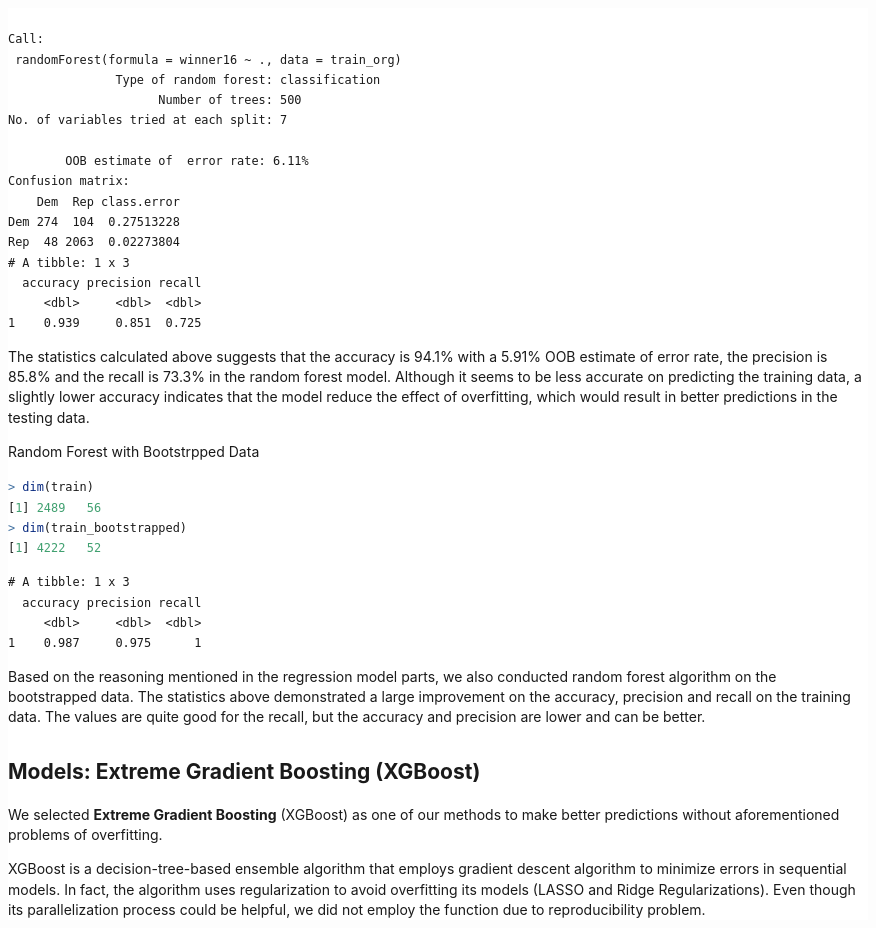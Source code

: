 ``` 

Call:
 randomForest(formula = winner16 ~ ., data = train_org) 
               Type of random forest: classification
                     Number of trees: 500
No. of variables tried at each split: 7

        OOB estimate of  error rate: 6.11%
Confusion matrix:
    Dem  Rep class.error
Dem 274  104  0.27513228
Rep  48 2063  0.02273804
# A tibble: 1 x 3
  accuracy precision recall
     <dbl>     <dbl>  <dbl>
1    0.939     0.851  0.725
```

The statistics calculated above suggests that the accuracy is 94.1% with
a 5.91% OOB estimate of error rate, the precision is 85.8% and the
recall is 73.3% in the random forest model. Although it seems to be less
accurate on predicting the training data, a slightly lower accuracy
indicates that the model reduce the effect of overfitting, which would
result in better predictions in the testing data.

Random Forest with Bootstrpped Data

``` r
> dim(train)
[1] 2489   56
> dim(train_bootstrapped)
[1] 4222   52
```

    # A tibble: 1 x 3
      accuracy precision recall
         <dbl>     <dbl>  <dbl>
    1    0.987     0.975      1

Based on the reasoning mentioned in the regression model parts, we also
conducted random forest algorithm on the bootstrapped data. The
statistics above demonstrated a large improvement on the accuracy,
precision and recall on the training data. The values are quite good for
the recall, but the accuracy and precision are lower and can be better.

## Models: Extreme Gradient Boosting (XGBoost)

We selected **Extreme Gradient Boosting** (XGBoost) as one of our
methods to make better predictions without aforementioned problems of
overfitting.

XGBoost is a decision-tree-based ensemble algorithm that employs
gradient descent algorithm to minimize errors in sequential models. In
fact, the algorithm uses regularization to avoid overfitting its models
(LASSO and Ridge Regularizations). Even though its parallelization
process could be helpful, we did not employ the function due to
reproducibility problem.
